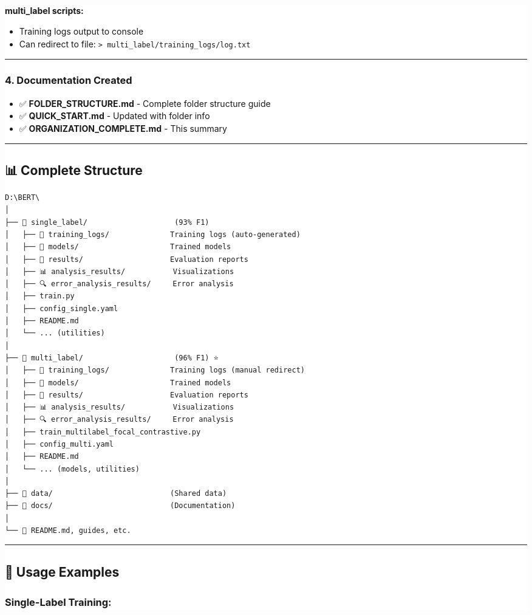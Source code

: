 **multi_label scripts:**
- Training logs output to console
- Can redirect to file: `> multi_label/training_logs/log.txt`

---

### **4. Documentation Created**

- ✅ **FOLDER_STRUCTURE.md** - Complete folder structure guide
- ✅ **QUICK_START.md** - Updated with folder info
- ✅ **ORGANIZATION_COMPLETE.md** - This summary

---

## 📊 Complete Structure

```
D:\BERT\
│
├── 📁 single_label/                    (93% F1)
│   ├── 📝 training_logs/              Training logs (auto-generated)
│   ├── 💾 models/                     Trained models
│   ├── 📄 results/                    Evaluation reports
│   ├── 📊 analysis_results/           Visualizations
│   ├── 🔍 error_analysis_results/     Error analysis
│   ├── train.py
│   ├── config_single.yaml
│   ├── README.md
│   └── ... (utilities)
│
├── 📁 multi_label/                     (96% F1) ⭐
│   ├── 📝 training_logs/              Training logs (manual redirect)
│   ├── 💾 models/                     Trained models
│   ├── 📄 results/                    Evaluation reports
│   ├── 📊 analysis_results/           Visualizations
│   ├── 🔍 error_analysis_results/     Error analysis
│   ├── train_multilabel_focal_contrastive.py
│   ├── config_multi.yaml
│   ├── README.md
│   └── ... (models, utilities)
│
├── 📁 data/                           (Shared data)
├── 📁 docs/                           (Documentation)
│
└── 📄 README.md, guides, etc.
```

---

## 🚀 Usage Examples

### **Single-Label Training:**

